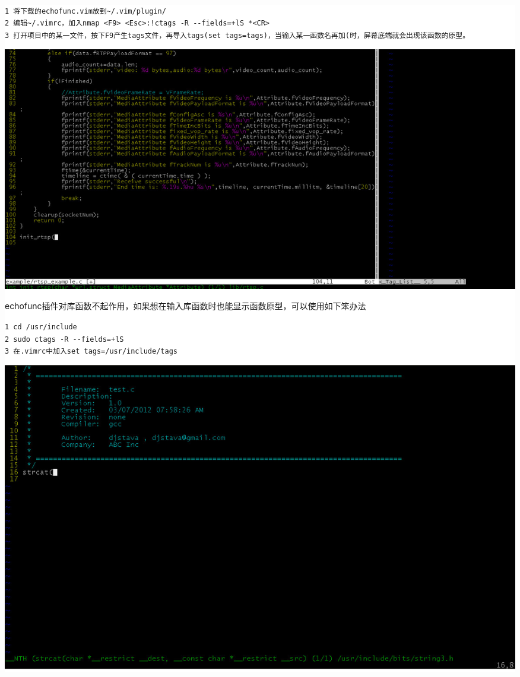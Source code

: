 	1 将下载的echofunc.vim放到~/.vim/plugin/
    2 编辑~/.vimrc，加入nmap <F9> <Esc>:!ctags -R --fields=+lS *<CR>
    3 打开项目中的某一文件，按下F9产生tags文件，再导入tags(set tags=tags)，当输入某一函数名再加(时，屏幕底端就会出现该函数的原型。

![](https://raw.githubusercontent.com/djstava/PostsCollection/master/images/linux/vim/vim%E6%B1%87%E6%80%BB_08.png)

echofunc插件对库函数不起作用，如果想在输入库函数时也能显示函数原型，可以使用如下笨办法

    1 cd /usr/include
    2 sudo ctags -R --fields=+lS
    3 在.vimrc中加入set tags=/usr/include/tags

![](https://raw.githubusercontent.com/djstava/PostsCollection/master/images/linux/vim/vim%E6%B1%87%E6%80%BB_09.png)
